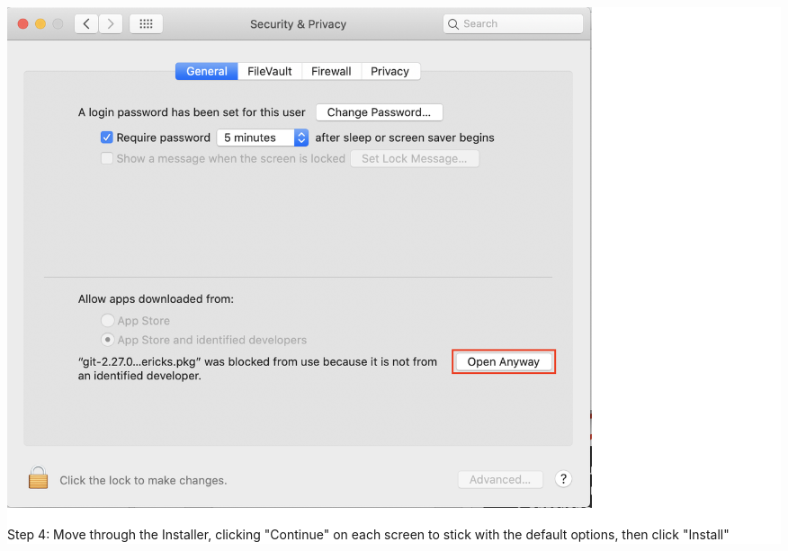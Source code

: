 <img src="images/mac-git-openpkganyway.png" width="650">

Step 4: Move through the Installer, clicking "Continue" on each screen to stick with the default options, then click "Install"

